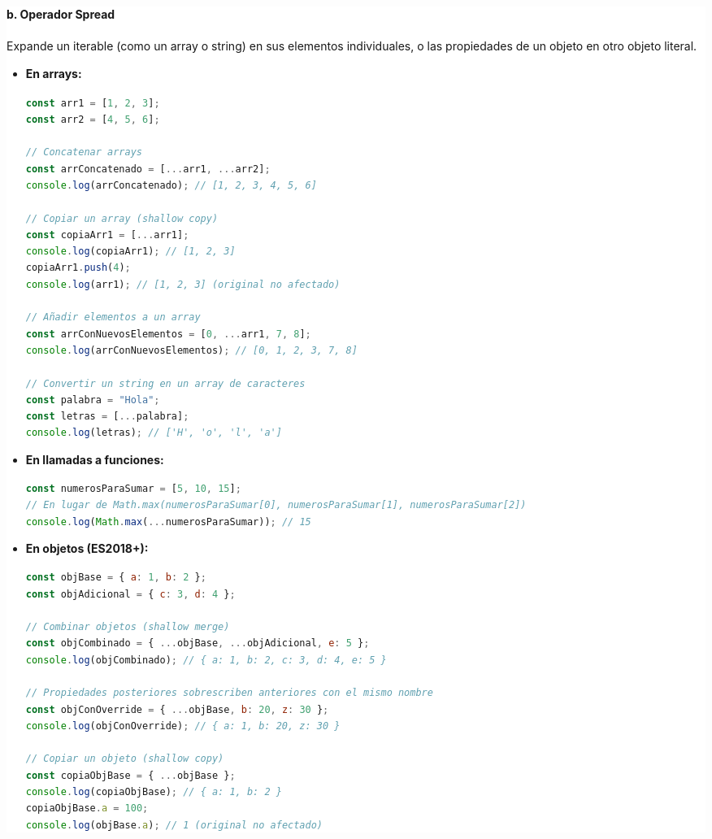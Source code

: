 #### b. Operador Spread

Expande un iterable (como un array o string) en sus elementos individuales, o las propiedades de un objeto en otro objeto literal.

- **En arrays:**

  ```javascript
  const arr1 = [1, 2, 3];
  const arr2 = [4, 5, 6];

  // Concatenar arrays
  const arrConcatenado = [...arr1, ...arr2];
  console.log(arrConcatenado); // [1, 2, 3, 4, 5, 6]

  // Copiar un array (shallow copy)
  const copiaArr1 = [...arr1];
  console.log(copiaArr1); // [1, 2, 3]
  copiaArr1.push(4);
  console.log(arr1); // [1, 2, 3] (original no afectado)

  // Añadir elementos a un array
  const arrConNuevosElementos = [0, ...arr1, 7, 8];
  console.log(arrConNuevosElementos); // [0, 1, 2, 3, 7, 8]

  // Convertir un string en un array de caracteres
  const palabra = "Hola";
  const letras = [...palabra];
  console.log(letras); // ['H', 'o', 'l', 'a']
  ```

- **En llamadas a funciones:**

  ```javascript
  const numerosParaSumar = [5, 10, 15];
  // En lugar de Math.max(numerosParaSumar[0], numerosParaSumar[1], numerosParaSumar[2])
  console.log(Math.max(...numerosParaSumar)); // 15
  ```

- **En objetos (ES2018+):**

  ```javascript
  const objBase = { a: 1, b: 2 };
  const objAdicional = { c: 3, d: 4 };

  // Combinar objetos (shallow merge)
  const objCombinado = { ...objBase, ...objAdicional, e: 5 };
  console.log(objCombinado); // { a: 1, b: 2, c: 3, d: 4, e: 5 }

  // Propiedades posteriores sobrescriben anteriores con el mismo nombre
  const objConOverride = { ...objBase, b: 20, z: 30 };
  console.log(objConOverride); // { a: 1, b: 20, z: 30 }

  // Copiar un objeto (shallow copy)
  const copiaObjBase = { ...objBase };
  console.log(copiaObjBase); // { a: 1, b: 2 }
  copiaObjBase.a = 100;
  console.log(objBase.a); // 1 (original no afectado)
  ```
